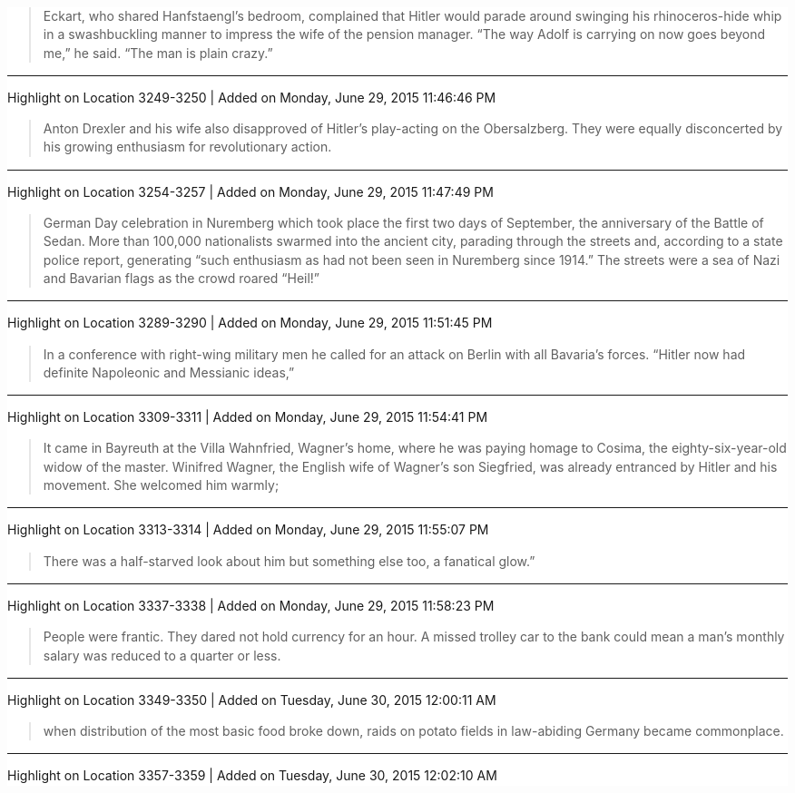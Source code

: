 > Eckart, who shared Hanfstaengl’s bedroom, complained that Hitler would parade around swinging his rhinoceros-hide whip in a swashbuckling manner to impress the wife of the pension manager. “The way Adolf is carrying on now goes beyond me,” he said. “The man is plain crazy.”

---

Highlight on Location 3249-3250 | Added on Monday, June 29, 2015 11:46:46 PM

> Anton Drexler and his wife also disapproved of Hitler’s play-acting on the Obersalzberg. They were equally disconcerted by his growing enthusiasm for revolutionary action.

---

Highlight on Location 3254-3257 | Added on Monday, June 29, 2015 11:47:49 PM

> German Day celebration in Nuremberg which took place the first two days of September, the anniversary of the Battle of Sedan. More than 100,000 nationalists swarmed into the ancient city, parading through the streets and, according to a state police report, generating “such enthusiasm as had not been seen in Nuremberg since 1914.” The streets were a sea of Nazi and Bavarian flags as the crowd roared “Heil!”

---

Highlight on Location 3289-3290 | Added on Monday, June 29, 2015 11:51:45 PM

> In a conference with right-wing military men he called for an attack on Berlin with all Bavaria’s forces. “Hitler now had definite Napoleonic and Messianic ideas,”

---

Highlight on Location 3309-3311 | Added on Monday, June 29, 2015 11:54:41 PM

> It came in Bayreuth at the Villa Wahnfried, Wagner’s home, where he was paying homage to Cosima, the eighty-six-year-old widow of the master. Winifred Wagner, the English wife of Wagner’s son Siegfried, was already entranced by Hitler and his movement. She welcomed him warmly;

---

Highlight on Location 3313-3314 | Added on Monday, June 29, 2015 11:55:07 PM

> There was a half-starved look about him but something else too, a fanatical glow.”

---

Highlight on Location 3337-3338 | Added on Monday, June 29, 2015 11:58:23 PM

> People were frantic. They dared not hold currency for an hour. A missed trolley car to the bank could mean a man’s monthly salary was reduced to a quarter or less.

---

Highlight on Location 3349-3350 | Added on Tuesday, June 30, 2015 12:00:11 AM

> when distribution of the most basic food broke down, raids on potato fields in law-abiding Germany became commonplace.

---

Highlight on Location 3357-3359 | Added on Tuesday, June 30, 2015 12:02:10 AM
